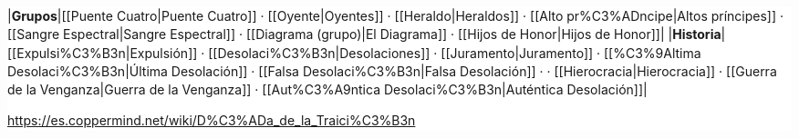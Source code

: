 |**Grupos**|[[Puente Cuatro\|Puente Cuatro]] · [[Oyente\|Oyentes]] · [[Heraldo\|Heraldos]] · [[Alto pr%C3%ADncipe\|Altos príncipes]] · [[Sangre Espectral\|Sangre Espectral]] · [[Diagrama (grupo)\|El Diagrama]] · [[Hijos de Honor\|Hijos de Honor]]|
|**Historia**|[[Expulsi%C3%B3n\|Expulsión]] · [[Desolaci%C3%B3n\|Desolaciones]] · [[Juramento\|Juramento]] · [[%C3%9Altima Desolaci%C3%B3n\|Última Desolación]] · [[Falsa Desolaci%C3%B3n\|Falsa Desolación]] ·  · [[Hierocracia\|Hierocracia]] · [[Guerra de la Venganza\|Guerra de la Venganza]] · [[Aut%C3%A9ntica Desolaci%C3%B3n\|Auténtica Desolación]]|



https://es.coppermind.net/wiki/D%C3%ADa_de_la_Traici%C3%B3n